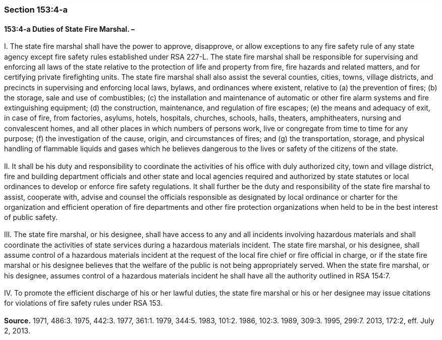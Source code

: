 ### Section 153:4-a

 **153:4-a Duties of State Fire Marshal. –**
                                             
 I. The state fire marshal shall have the power to approve,
disapprove, or allow exceptions to any fire safety rule of any state
agency except fire safety rules established under RSA 227-L. The state
fire marshal shall be responsible for supervising and enforcing all laws
of the state relative to the protection of life and property from fire,
fire hazards and related matters, and for certifying private
firefighting units. The state fire marshal shall also assist the several
counties, cities, towns, village districts, and precincts in supervising
and enforcing local laws, bylaws, and ordinances where existent,
relative to (a) the prevention of fires; (b) the storage, sale and use
of combustibles; (c) the installation and maintenance of automatic or
other fire alarm systems and fire extinguishing equipment; (d) the
construction, maintenance, and regulation of fire escapes; (e) the means
and adequacy of exit, in case of fire, from factories, asylums, hotels,
hospitals, churches, schools, halls, theaters, amphitheaters, nursing
and convalescent homes, and all other places in which numbers of persons
work, live or congregate from time to time for any purpose; (f) the
investigation of the cause, origin, and circumstances of fires; and (g)
the transportation, storage, and physical handling of flammable liquids
and gases which he believes dangerous to the lives or safety of the
citizens of the state.
                                             
 II. It shall be his duty and responsibility to coordinate the
activities of his office with duly authorized city, town and village
district, fire and building department officials and other state and
local agencies required and authorized by state statutes or local
ordinances to develop or enforce fire safety regulations. It shall
further be the duty and responsibility of the state fire marshal to
assist, cooperate with, advise and counsel the officials responsible as
designated by local ordinance or charter for the organization and
efficient operation of fire departments and other fire protection
organizations when held to be in the best interest of public safety.
                                             
 III. The state fire marshal, or his designee, shall have access to
any and all incidents involving hazardous materials and shall coordinate
the activities of state services during a hazardous materials incident.
The state fire marshal, or his designee, shall assume control of a
hazardous materials incident at the request of the local fire chief or
fire official in charge, or if the state fire marshal or his designee
believes that the welfare of the public is not being appropriately
served. When the state fire marshal, or his designee, assumes control of
a hazardous materials incident he shall have all the authority outlined
in RSA 154:7.
                                             
 IV. To promote the efficient discharge of his or her lawful duties,
the state fire marshal or his or her designee may issue citations for
violations of fire safety rules under RSA 153.

**Source.** 1971, 486:3. 1975, 442:3. 1977, 361:1. 1979, 344:5. 1983,
101:2. 1986, 102:3. 1989, 309:3. 1995, 299:7. 2013, 172:2, eff. July 2,
2013.
